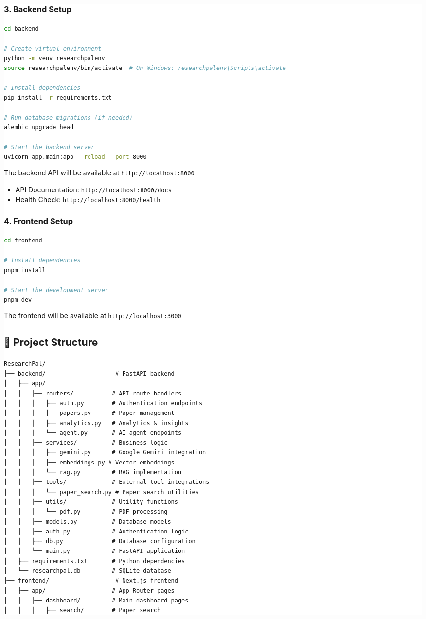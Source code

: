 ### 3. Backend Setup
```bash
cd backend

# Create virtual environment
python -m venv researchpalenv
source researchpalenv/bin/activate  # On Windows: researchpalenv\Scripts\activate

# Install dependencies
pip install -r requirements.txt

# Run database migrations (if needed)
alembic upgrade head

# Start the backend server
uvicorn app.main:app --reload --port 8000
```

The backend API will be available at `http://localhost:8000`
- API Documentation: `http://localhost:8000/docs`
- Health Check: `http://localhost:8000/health`

### 4. Frontend Setup
```bash
cd frontend

# Install dependencies
pnpm install

# Start the development server
pnpm dev
```

The frontend will be available at `http://localhost:3000`

## 📁 Project Structure

```
ResearchPal/
├── backend/                    # FastAPI backend
│   ├── app/
│   │   ├── routers/           # API route handlers
│   │   │   ├── auth.py        # Authentication endpoints
│   │   │   ├── papers.py      # Paper management
│   │   │   ├── analytics.py   # Analytics & insights
│   │   │   └── agent.py       # AI agent endpoints
│   │   ├── services/          # Business logic
│   │   │   ├── gemini.py      # Google Gemini integration
│   │   │   ├── embeddings.py # Vector embeddings
│   │   │   └── rag.py         # RAG implementation
│   │   ├── tools/             # External tool integrations
│   │   │   └── paper_search.py # Paper search utilities
│   │   ├── utils/             # Utility functions
│   │   │   └── pdf.py         # PDF processing
│   │   ├── models.py          # Database models
│   │   ├── auth.py            # Authentication logic
│   │   ├── db.py              # Database configuration
│   │   └── main.py            # FastAPI application
│   ├── requirements.txt       # Python dependencies
│   └── researchpal.db         # SQLite database
├── frontend/                   # Next.js frontend
│   ├── app/                   # App Router pages
│   │   ├── dashboard/         # Main dashboard pages
│   │   │   ├── search/        # Paper search
```